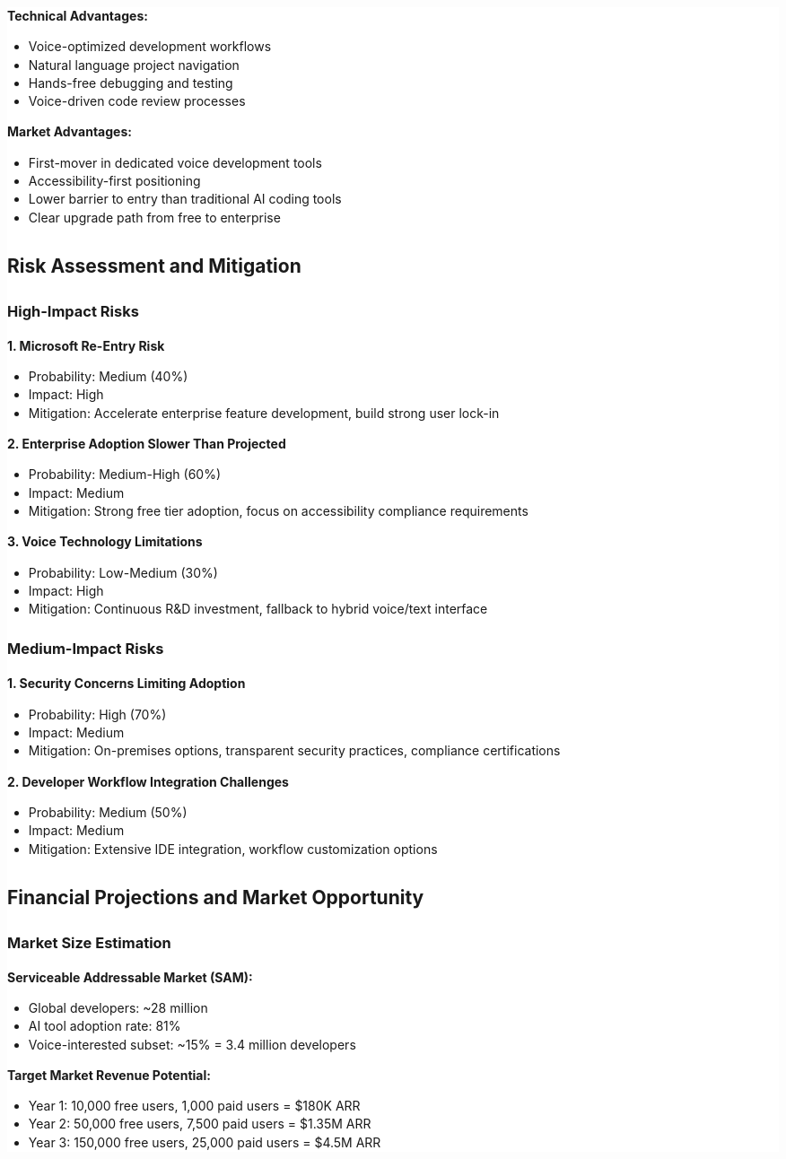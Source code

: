**Technical Advantages:**
- Voice-optimized development workflows
- Natural language project navigation
- Hands-free debugging and testing
- Voice-driven code review processes

**Market Advantages:**
- First-mover in dedicated voice development tools
- Accessibility-first positioning
- Lower barrier to entry than traditional AI coding tools
- Clear upgrade path from free to enterprise

## Risk Assessment and Mitigation

### High-Impact Risks

**1. Microsoft Re-Entry Risk**
- Probability: Medium (40%)
- Impact: High
- Mitigation: Accelerate enterprise feature development, build strong user lock-in

**2. Enterprise Adoption Slower Than Projected**
- Probability: Medium-High (60%)
- Impact: Medium
- Mitigation: Strong free tier adoption, focus on accessibility compliance requirements

**3. Voice Technology Limitations**
- Probability: Low-Medium (30%)
- Impact: High
- Mitigation: Continuous R&D investment, fallback to hybrid voice/text interface

### Medium-Impact Risks

**1. Security Concerns Limiting Adoption**
- Probability: High (70%)
- Impact: Medium
- Mitigation: On-premises options, transparent security practices, compliance certifications

**2. Developer Workflow Integration Challenges**
- Probability: Medium (50%)
- Impact: Medium
- Mitigation: Extensive IDE integration, workflow customization options

## Financial Projections and Market Opportunity

### Market Size Estimation

**Serviceable Addressable Market (SAM):**
- Global developers: ~28 million
- AI tool adoption rate: 81%
- Voice-interested subset: ~15% = 3.4 million developers

**Target Market Revenue Potential:**
- Year 1: 10,000 free users, 1,000 paid users = $180K ARR
- Year 2: 50,000 free users, 7,500 paid users = $1.35M ARR
- Year 3: 150,000 free users, 25,000 paid users = $4.5M ARR

